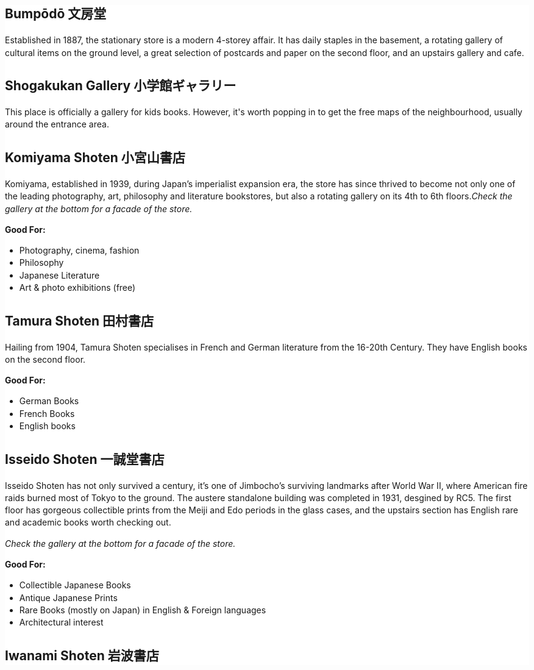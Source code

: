 ## Bumpōdō 文房堂
Established in 1887, the stationary store is a modern 4-storey affair. It has daily staples in the basement, a rotating gallery of cultural items on the ground level, a great selection of postcards and paper on the second floor, and an upstairs gallery and cafe. 

## Shogakukan Gallery 小学館ギャラリー
This place is officially a gallery for kids books. However, it's worth popping in to get the free maps of the neighbourhood, usually around the entrance area.

## Komiyama Shoten 小宮山書店

Komiyama, established in 1939, during Japan’s imperialist expansion era, the store has since thrived to become not only one of the leading photography, art, philosophy and literature bookstores, but also a rotating gallery on its 4th to 6th floors.*Check the gallery at the bottom for a facade of the store.*

**Good For:**
* Photography, cinema, fashion
* Philosophy
* Japanese Literature
* Art & photo exhibitions (free)

## Tamura Shoten 田村書店

Hailing from 1904, Tamura Shoten specialises in French and German literature from the 16-20th Century. They have English books on the second floor.

**Good For:**
* German Books
* French Books
* English books

## Isseido Shoten 一誠堂書店

Isseido Shoten has not only survived a century, it’s one of Jimbocho’s surviving landmarks after World War II, where American fire raids burned most of Tokyo to the ground. The austere standalone building was completed in 1931, desgined by RC5\. The first floor has gorgeous collectible prints from the Meiji and Edo periods in the glass cases, and the upstairs section has English rare and academic books worth checking out.

*Check the gallery at the bottom for a facade of the store.*

**Good For:**
* Collectible Japanese Books
* Antique Japanese Prints
* Rare Books (mostly on Japan) in English & Foreign languages
* Architectural interest

## Iwanami Shoten 岩波書店
